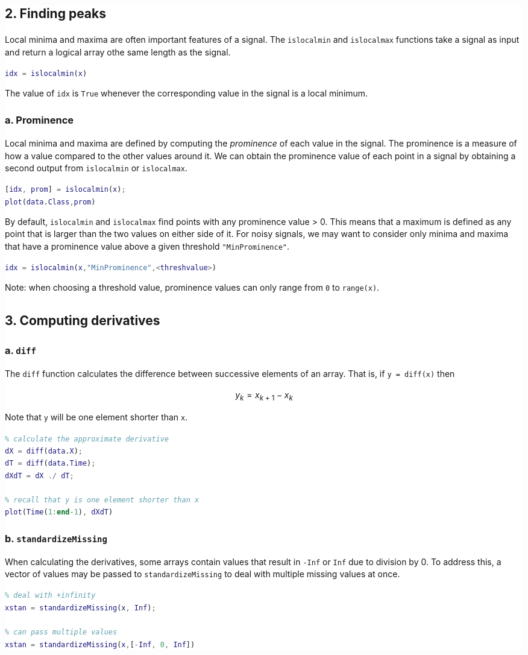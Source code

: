 ## 2. Finding peaks
Local minima and maxima are often important features of a signal. The `islocalmin` and `islocalmax` functions take a signal as input and return a logical array othe same length as the signal.
```matlab
idx = islocalmin(x)
```
The value of `idx` is `True` whenever the corresponding value in the signal is a local minimum.

### a. Prominence
Local minima and maxima are defined by computing the *prominence* of each value in the signal. The prominence is a measure of how a value compared to the other values around it. We can obtain the prominence value of each point in a signal by obtaining a second output from `islocalmin` or `islocalmax`.
```matlab
[idx, prom] = islocalmin(x);
plot(data.Class,prom)
```

By default, `islocalmin` and `islocalmax` find points with any prominence value > 0. This means that a maximum is defined as any point that is larger than the two values on either side of it. For noisy signals, we may want to consider only minima and maxima that have a prominence value above a given threshold `"MinProminence"`.
```matlab
idx = islocalmin(x,"MinProminence",<threshvalue>)
```
Note: when choosing a threshold value, prominence values can only range from `0` to `range(x)`.

## 3. Computing derivatives
### a. `diff`
The `diff` function calculates the difference between successive elements of an array. That is, if `y = diff(x)` then

<center>

$\displaystyle y_k = x_{k+1} - x_k$

</center>

Note that `y` will be one element shorter than `x`. 

```matlab
% calculate the approximate derivative
dX = diff(data.X);
dT = diff(data.Time);
dXdT = dX ./ dT;

% recall that y is one element shorter than x
plot(Time(1:end-1), dXdT)
```

### b. `standardizeMissing`
When calculating the derivatives, some arrays contain values that result in `-Inf` or `Inf` due to division by 0. To address this, a vector of values may be passed to `standardizeMissing` to deal with multiple missing values at once.
```matlab
% deal with +infinity
xstan = standardizeMissing(x, Inf);

% can pass multiple values
xstan = standardizeMissing(x,[-Inf, 0, Inf])

```
